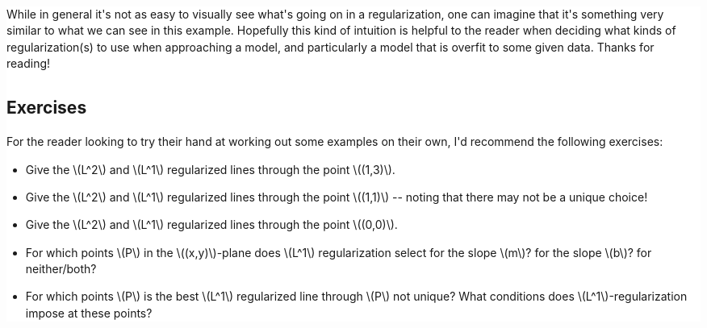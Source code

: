 While in general it's not as easy to visually see what's going on in a regularization, 
one can imagine that it's something very similar to what we can see in this example.  Hopefully 
this kind of intuition is helpful 
to the reader when deciding what kinds of regularization(s) to use when approaching a model, 
and particularly a model that is overfit to some given data.  Thanks for reading!


## Exercises 

For the reader looking to try their hand at working out some examples on their own, I'd recommend the following exercises:

- Give the \\(L^2\\) and \\(L^1\\) regularized lines through the point \\((1,3)\\).

- Give the \\(L^2\\) and \\(L^1\\) regularized lines through the point \\((1,1)\\) -- noting that there may not be a unique choice!

- Give the \\(L^2\\) and \\(L^1\\) regularized lines through the point \\((0,0)\\).

- For which points \\(P\\) in the \\((x,y)\\)-plane does \\(L^1\\) regularization select for the slope \\(m\\)?  for the slope \\(b\\)?  for neither/both?
       
- For which points \\(P\\) is the best \\(L^1\\) regularized line through \\(P\\) not unique?  What conditions does \\(L^1\\)-regularization impose at these points?



<style type="text/css">

        // Style the axes
        d3.selectAll(".axis line")
            .style("stroke", "black")
            .style("stroke-width", 2)
            .style("fill", "none")
            .style("shape-rendering", "crispEdges");

        d3.selectAll(".axis path")
            .style("stroke", "black")
            .style("stroke-width", 2)
            .style("fill", "none")
            .style("shape-rendering", "crispEdges");


        d3.selectAll(".axis text")
            .style("font-family", "sans-serif")
            .style("font-size", "11px");



        // Style the axes
        d3.selectAll(".xy")
            .style("stroke", "black")
            .style("stroke-width", 2)
            .style("fill", "none")
            .style("shape-rendering", "crispEdges")
            .style("font-family", "sans-serif")
            .style("font-size", "11px");

